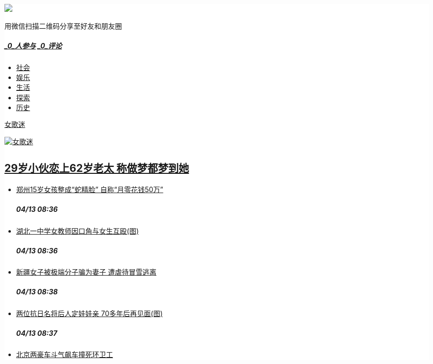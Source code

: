 ![](http://h2.ifengimg.com/0f56ee67a4c375c2/2013/1106/indeccode.png)

用微信扫描二维码分享至好友和朋友圈

##### [_0_人参与](http://comment.ifeng.com/view.php?docUrl=http%3A%2F%2Fnews.ifeng.com%2Fa%2F20140521%2F40395744_0.shtml&docName=%E8%8B%B1%E5%9B%BD%E4%B8%BA%E6%80%A7%E5%88%AB%E8%AE%A4%E5%90%8C%E9%9A%9C%E7%A2%8D%E5%84%BF%E7%AB%A5%E6%8F%90%E4%BE%9B%E8%8D%AF%E7%89%A9%E8%BE%85%E5%8A%A9%E5%8F%98%E6%80%A7%E6%89%8B%E6%9C%AF&skey=d10ce8) [_0_评论](http://comment.ifeng.com/view.php?docUrl=http%3A%2F%2Fnews.ifeng.com%2Fa%2F20140521%2F40395744_0.shtml&docName=%E8%8B%B1%E5%9B%BD%E4%B8%BA%E6%80%A7%E5%88%AB%E8%AE%A4%E5%90%8C%E9%9A%9C%E7%A2%8D%E5%84%BF%E7%AB%A5%E6%8F%90%E4%BE%9B%E8%8D%AF%E7%89%A9%E8%BE%85%E5%8A%A9%E5%8F%98%E6%80%A7%E6%89%8B%E6%9C%AF&skey=d10ce8)

-   [社会](http://news.ifeng.com/#_doc_rec1)
-   [娱乐](http://ent.ifeng.com/#_doc_rec1)
-   [生活](http://fashion.ifeng.com/#_doc_rec1)
-   [探索](http://tech.ifeng.com/discovery/#_doc_rec1)
-   [历史](http://news.ifeng.com/history/#_doc_rec1)

[女歌迷](http://news.ifeng.com/photo/hdsociety/detail_2014_05/25/36496588_0.shtml#p=1)

[![女歌迷](http://y1.ifengimg.com/2014/05/26/09200254.jpg)](http://news.ifeng.com/photo/hdsociety/detail_2014_05/25/36496588_0.shtml#p=1)

## [29岁小伙恋上62岁老太 称做梦都梦到她](http://dolphin.deliver.ifeng.com/c?z=ifeng&la=0&si=2&ci=2&cg=1&c=1&or=5429&l=21883&bg=21883&b=22386&u=http://rd.676z.com/8gs#_doc_rec1?wratingModule=1_society)

-   [郑州15岁女孩整成“蛇精脸” 自称“月零花钱50万”](http://news.ifeng.com/a/20150413/43538707_0.shtml#_doc_rec1?wratingModule=1_society)
    
    ##### 04/13 08:36
    
-   [湖北一中学女教师因口角与女生互殴(图)](http://news.ifeng.com/a/20150413/43538715_0.shtml#_doc_rec1?wratingModule=1_society)
    
    ##### 04/13 08:36
    
-   [新疆女子被极端分子骗为妻子 遭虐待冒雪逃离](http://news.ifeng.com/a/20150413/43535947_0.shtml#_doc_rec1?wratingModule=1_society)
    
    ##### 04/13 08:38
    
-   [两位抗日名将后人定娃娃亲 70多年后再见面(图)](http://news.ifeng.com/a/20150413/43536352_0.shtml#_doc_rec1?wratingModule=1_society)
    
    ##### 04/13 08:37
    
-   [北京两豪车斗气飙车撞死环卫工](http://news.ifeng.com/a/20150413/43535847_0.shtml#_doc_rec1?wratingModule=1_society)
    